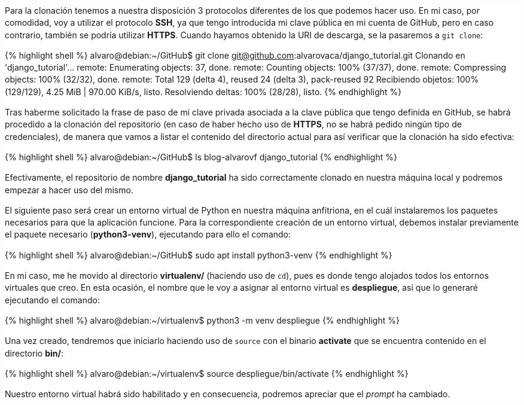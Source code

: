 Para la clonación tenemos a nuestra disposición 3 protocolos diferentes de los que podemos hacer uso. En mi caso, por comodidad, voy a utilizar el protocolo **SSH**, ya que tengo introducida mi clave pública en mi cuenta de GitHub, pero en caso contrario, también se podría utilizar **HTTPS**. Cuando hayamos obtenido la URI de descarga, se la pasaremos a `git clone`:

{% highlight shell %}
alvaro@debian:~/GitHub$ git clone git@github.com:alvarovaca/django_tutorial.git
Clonando en 'django_tutorial'...
remote: Enumerating objects: 37, done.
remote: Counting objects: 100% (37/37), done.
remote: Compressing objects: 100% (32/32), done.
remote: Total 129 (delta 4), reused 24 (delta 3), pack-reused 92
Recibiendo objetos: 100% (129/129), 4.25 MiB | 970.00 KiB/s, listo.
Resolviendo deltas: 100% (28/28), listo.
{% endhighlight %}

Tras haberme solicitado la frase de paso de mi clave privada asociada a la clave pública que tengo definida en GitHub, se habrá procedido a la clonación del repositorio (en caso de haber hecho uso de **HTTPS**, no se habrá pedido ningún tipo de credenciales), de manera que vamos a listar el contenido del directorio actual para así verificar que la clonación ha sido efectiva:

{% highlight shell %}
alvaro@debian:~/GitHub$ ls
blog-alvarovf  django_tutorial
{% endhighlight %}

Efectivamente, el repositorio de nombre **django_tutorial** ha sido correctamente clonado en nuestra máquina local y podremos empezar a hacer uso del mismo.

El siguiente paso será crear un entorno virtual de Python en nuestra máquina anfitriona, en el cuál instalaremos los paquetes necesarios para que la aplicación funcione. Para la correspondiente creación de un entorno virtual, debemos instalar previamente el paquete necesario (**python3-venv**), ejecutando para ello el comando:

{% highlight shell %}
alvaro@debian:~/GitHub$ sudo apt install python3-venv
{% endhighlight %}

En mi caso, me he movido al directorio **virtualenv/** (haciendo uso de `cd`), pues es donde tengo alojados todos los entornos virtuales que creo. En esta ocasión, el nombre que le voy a asignar al entorno virtual es **despliegue**, así que lo generaré ejecutando el comando:

{% highlight shell %}
alvaro@debian:~/virtualenv$ python3 -m venv despliegue
{% endhighlight %}

Una vez creado, tendremos que iniciarlo haciendo uso de `source` con el binario **activate** que se encuentra contenido en el directorio **bin/**:

{% highlight shell %}
alvaro@debian:~/virtualenv$ source despliegue/bin/activate
{% endhighlight %}

Nuestro entorno virtual habrá sido habilitado y en consecuencia, podremos apreciar que el _prompt_ ha cambiado.
